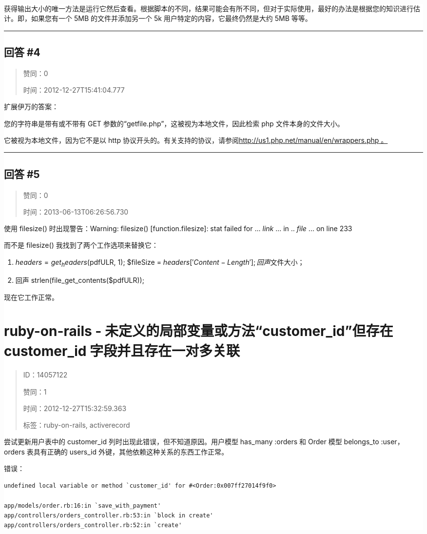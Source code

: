 获得输出大小的唯一方法是运行它然后查看。根据脚本的不同，结果可能会有所不同，但对于实际使用，最好的办法是根据您的知识进行估计。即，如果您有一个 5MB 的文件并添加另一个 5k 用户特定的内容，它最终仍然是大约 5MB 等等。

* * *

## 回答 #4

> 赞同：0
> 
> 时间：2012-12-27T15:41:04.777

扩展伊万的答案：

您的字符串是带有或不带有 GET 参数的“getfile.php”，这被视为本地文件，因此检索 php 文件本身的文件大小。

它被视为本地文件，因为它不是以 http 协议开头的。有关支持的协议，请参阅[http://us1.php.net/manual/en/wrappers.php 。](http://us1.php.net/manual/en/wrappers.php)

* * *

## 回答 #5

> 赞同：0
> 
> 时间：2013-06-13T06:26:56.730

使用 filesize() 时出现警告：Warning: filesize() [function.filesize]: stat failed for ... *link* ... in .. *file* ... on line 233

而不是 filesize() 我找到了两个工作选项来替换它：

1) $headers = get_headers($pdfULR, 1); $fileSize = $headers['Content-Length']; 回声$文件大小；

2) 回声 strlen(file_get_contents($pdfULR));

现在它工作正常。

# ruby-on-rails - 未定义的局部变量或方法“customer_id”但存在 customer_id 字段并且存在一对多关联

> ID：14057122
> 
> 赞同：1
> 
> 时间：2012-12-27T15:32:59.363
> 
> 标签：ruby-on-rails, activerecord

尝试更新用户表中的 customer_id 列时出现此错误，但不知道原因。用户模型 has_many :orders 和 Order 模型 belongs_to :user，orders 表具有正确的 users_id 外键，其他依赖这种关系的东西工作正常。

错误：

```
undefined local variable or method `customer_id' for #<Order:0x007ff27014f9f0>

app/models/order.rb:16:in `save_with_payment'
app/controllers/orders_controller.rb:53:in `block in create'
app/controllers/orders_controller.rb:52:in `create' 
```
